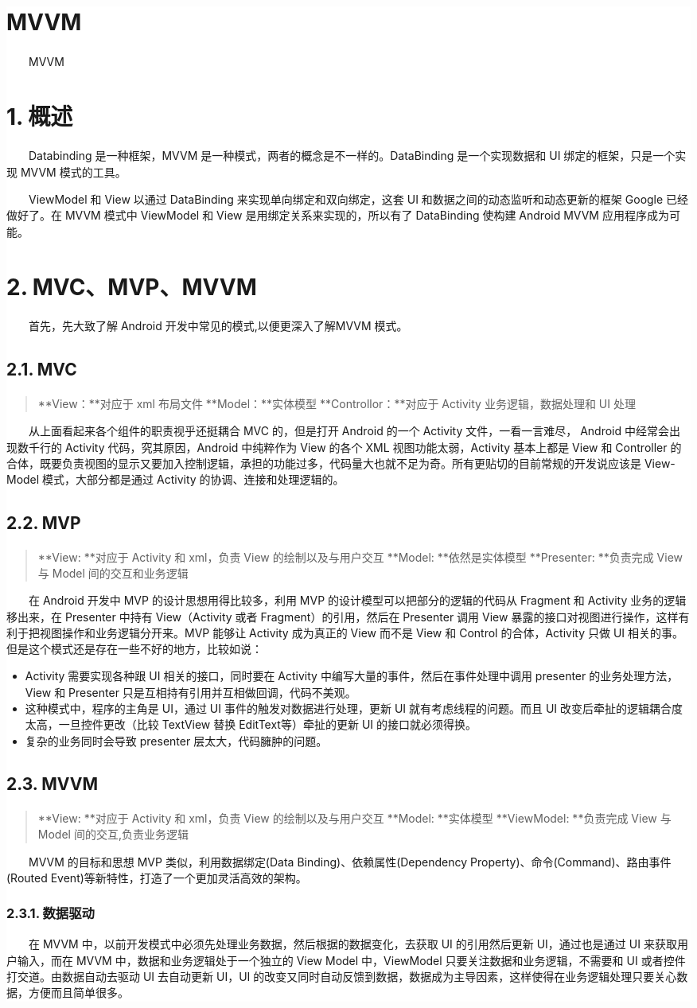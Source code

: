 # MVVM

　　MVVM

# 1. 概述

　　Databinding 是一种框架，MVVM 是一种模式，两者的概念是不一样的。DataBinding 是一个实现数据和 UI 绑定的框架，只是一个实现 MVVM 模式的工具。

　　ViewModel 和 View 以通过 DataBinding 来实现单向绑定和双向绑定，这套 UI 和数据之间的动态监听和动态更新的框架 Google 已经做好了。在 MVVM 模式中 ViewModel 和 View 是用绑定关系来实现的，所以有了 DataBinding 使构建 Android MVVM 应用程序成为可能。

# 2. MVC、MVP、MVVM

　　首先，先大致了解 Android 开发中常见的模式,以便更深入了解MVVM 模式。

## 2.1. MVC

> **View：**对应于 xml 布局文件
>  **Model：**实体模型
>  **Controllor：**对应于 Activity 业务逻辑，数据处理和 UI 处理

　　从上面看起来各个组件的职责视乎还挺耦合 MVC 的，但是打开 Android 的一个 Activity 文件，一看一言难尽， Android 中经常会出现数千行的 Activity 代码，究其原因，Android 中纯粹作为 View 的各个 XML 视图功能太弱，Activity 基本上都是 View 和 Controller 的合体，既要负责视图的显示又要加入控制逻辑，承担的功能过多，代码量大也就不足为奇。所有更贴切的目前常规的开发说应该是 View-Model 模式，大部分都是通过 Activity 的协调、连接和处理逻辑的。

## 2.2. MVP

> **View: **对应于 Activity 和 xml，负责 View 的绘制以及与用户交互
>  **Model: **依然是实体模型
>  **Presenter: **负责完成 View 与 Model 间的交互和业务逻辑

　　在 Android 开发中 MVP 的设计思想用得比较多，利用 MVP 的设计模型可以把部分的逻辑的代码从 Fragment 和 Activity 业务的逻辑移出来，在 Presenter 中持有 View（Activity 或者 Fragment）的引用，然后在 Presenter 调用 View 暴露的接口对视图进行操作，这样有利于把视图操作和业务逻辑分开来。MVP 能够让 Activity 成为真正的 View 而不是 View 和 Control 的合体，Activity 只做 UI 相关的事。但是这个模式还是存在一些不好的地方，比较如说：

- Activity 需要实现各种跟 UI 相关的接口，同时要在 Activity 中编写大量的事件，然后在事件处理中调用 presenter 的业务处理方法，View 和 Presenter 只是互相持有引用并互相做回调，代码不美观。
- 这种模式中，程序的主角是 UI，通过 UI 事件的触发对数据进行处理，更新 UI 就有考虑线程的问题。而且 UI 改变后牵扯的逻辑耦合度太高，一旦控件更改（比较 TextView 替换 EditText等）牵扯的更新 UI 的接口就必须得换。
- 复杂的业务同时会导致 presenter 层太大，代码臃肿的问题。

## 2.3. MVVM

> **View: **对应于 Activity 和 xml，负责 View 的绘制以及与用户交互
> **Model: **实体模型
> **ViewModel: **负责完成 View 与 Model 间的交互,负责业务逻辑

　　MVVM 的目标和思想 MVP 类似，利用数据绑定(Data Binding)、依赖属性(Dependency Property)、命令(Command)、路由事件(Routed Event)等新特性，打造了一个更加灵活高效的架构。

### 2.3.1. 数据驱动
　　在 MVVM 中，以前开发模式中必须先处理业务数据，然后根据的数据变化，去获取 UI 的引用然后更新 UI，通过也是通过 UI 来获取用户输入，而在 MVVM 中，数据和业务逻辑处于一个独立的 View Model 中，ViewModel 只要关注数据和业务逻辑，不需要和 UI 或者控件打交道。由数据自动去驱动 UI 去自动更新 UI，UI 的改变又同时自动反馈到数据，数据成为主导因素，这样使得在业务逻辑处理只要关心数据，方便而且简单很多。
